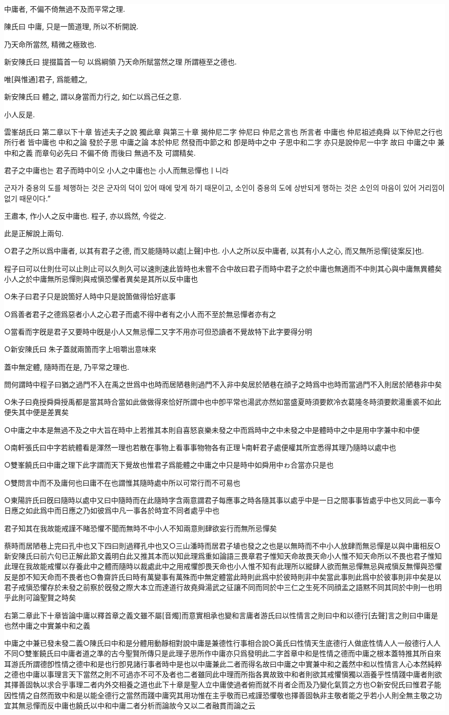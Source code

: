 中庸者, 不偏不倚無過不及而平常之理.

陳氏曰 中庸, 只是一箇道理, 所以不析開說.

乃天命所當然, 精微之極致也.

新安陳氏曰 提掇篇首一句 以爲綱領 乃天命所賦當然之理 所謂極至之德也.

唯[與惟通]君子, 爲能體之,

新安陳氏曰 體之, 謂以身當而力行之, 如仁以爲己任之意.

小人反是.

雲峯胡氏曰 第二章以下十章 皆述夫子之說 獨此章 與第三十章 揭仲尼二字 仲尼曰 仲尼之言也 所言者 中庸也 仲尼祖述堯舜 以下仲尼之行也 所行者 皆中庸也 中和之論 發於子思 中庸之論 本於仲尼 然發而中節之和 卽是時中之中 子思中和二字 亦只是說仲尼一中字 故曰 中庸之中 兼中和之義 而章句必先曰 不偏不倚 而後曰 無過不及 可謂精矣.

君子之中庸也는 君子而時中이오 小人之中庸也는 小人而無忌憚也ㅣ니라

군자가 중용의 도를 체행하는 것은 군자의 덕이 있어 때에 맞게 하기 때문이고, 소인이 중용의 도에 상반되게 행하는 것은 소인의 마음이 있어 거리낌이 없기 때문이다.”

王肅本, 作小人之反中庸也. 程子, 亦以爲然, 今從之.

此是正解說上兩句.

○君子之所以爲中庸者, 以其有君子之德, 而又能隨時以處[上聲]中也. 小人之所以反中庸者, 以其有小人之心, 而又無所忌憚[徒案反]也.

程子曰可以仕則仕可以止則止可以久則久可以速則速此皆時也未嘗不合中故曰君子而時中君子之於中庸也無適而不中則其心與中庸無異體矣小人之於中庸無所忌憚則與戒愼恐懼者異矣是其所以反中庸也

○朱子曰君子只是說箇好人時中只是說箇做得恰好底事

○爲善者君子之德爲惡者小人之心君子而處不得中者有之小人而不至於無忌憚者亦有之

○當看而字旣是君子又要時中旣是小人又無忌憚二又字不用亦可但恐讀者不覺故特下此字要得分明

○新安陳氏曰 朱子蓋就兩箇而字上咀嚼出意味來

蓋中無定體, 隨時而在是, 乃平常之理也.

問何謂時中程子曰猶之過門不入在禹之世爲中也時而居陋巷則過門不入非中矣居於陋巷在顔子之時爲中也時而當過門不入則居於陋巷非中矣

○朱子曰堯授舜舜授禹都是當其時合當如此做做得來恰好所謂中也中卽平常也湯武亦然如當盛夏時須要飮冷衣葛隆冬時須要飮湯重裘不如此便失其中便是差異矣

○中庸之中本是無過不及之中大旨在時中上若推其本則自喜怒哀樂未發之中而爲時中之中未發之中是體時中之中是用中字兼中和中便

○南軒張氏曰中字若統體看是渾然一理也若散在事物上看事事物物各有正理╘南軒君子處便權其所宜悉得其理乃隨時以處中也

○雙峯饒氏曰中庸之理下此字謂而天下覺故也惟君子爲能體之中庸之中只是時中如舜用中ゎ合當亦只是也

○雙問言中而不及庸何也曰庸不在也謂惟其隨時處中所以可常行而不可易也

○東陽許氏曰旣曰隨時以處中又曰中隨時而在此隨時字含兩意謂君子每應事之時各隨其事以處乎中是一日之間事事皆處乎中也又同此一事今日應之如此爲中而日應之乃如彼爲中凡一事各於時宜不同者處乎中也

君子知其在我故能戒謹不睹恐懼不聞而無時不中小人不知兩意則肆欲妄行而無所忌憚矣

蔡時而居陋巷上完曰孔中也又下四曰則過釋孔中也又○三山潘時而居君子埴也發之之也是以無時而不中小人放肆而無忌憚是以與中庸相反○新安陳氏曰前六句已正解此節文義明白此又推其本而以知此理爲重如論語三畏章君子惟知天命故畏天命小人惟不知天命所以不畏也君子惟知此理在我故能戒懼以存養此中之體而隨時以裁處此中之用戒懼卽畏天命也小人惟不知有此理所以縱肆人欲而無忌憚無忌與戒愼反無憚與恐懼反是卽不知天命而不畏者也○魯齋許氏曰時有萬變事有萬殊而中無定體當此時則此爲中於彼時則非中矣當此事則此爲中於彼事則非中矣是以君子戒愼恐懼存於未發之前察於旣發之際大本立而達道行故堯舜湯武之征讓不同而同於中三仁之生死不同顔孟之語黙不同其同於中則一也明乎此則可論聖賢之時矣

右第二章此下十章皆論中庸以釋首章之義文雖不屬[音燭]而意實相承也變和言庸者游氏曰以性情言之則曰中和以德行[去聲]言之則曰中庸是也然中庸之中實兼中和之義

中庸之中兼已發未發二義○陳氏曰中和是分體用動靜相對說中庸是兼德性行事相合說○黃氏曰性情天生底德行人做底性情人人一般德行人人不同○雙峯饒氏曰中庸者道之準的古今聖賢所傳只是此理子思所作中庸亦只爲發明此二字首章中和是性情之德而中庸之根本蓋特推其所自來耳游氏所謂德卽性情之德中和是也行卽見諸行事者時中是也以中庸兼此二者而得名故曰中庸之中實兼中和之義然中和以性情言人心本然純粹之德也中庸以事理言天下當然之則不可過亦不可不及者也二者雖同此中理而所指各異故致中和者則欲其戒懼愼獨以涵養乎性情踐中庸者則欲其擇善固執以求合乎事理二者内外交相養之道也此下十章是聖人立中庸使過者俯而就不肖者企而及乃變化氣質之方也○新安倪氏曰惟君子能因性情之自然而致中和是以能全德行之當然而踐中庸究其用功惟在主乎敬而已戒謹恐懼敬也擇善固執非主敬者能之乎若小人則全無主敬之功宜其無忌憚而反中庸也饒氏以中和中庸二者分析而論故今又以二者融貫而論之云
